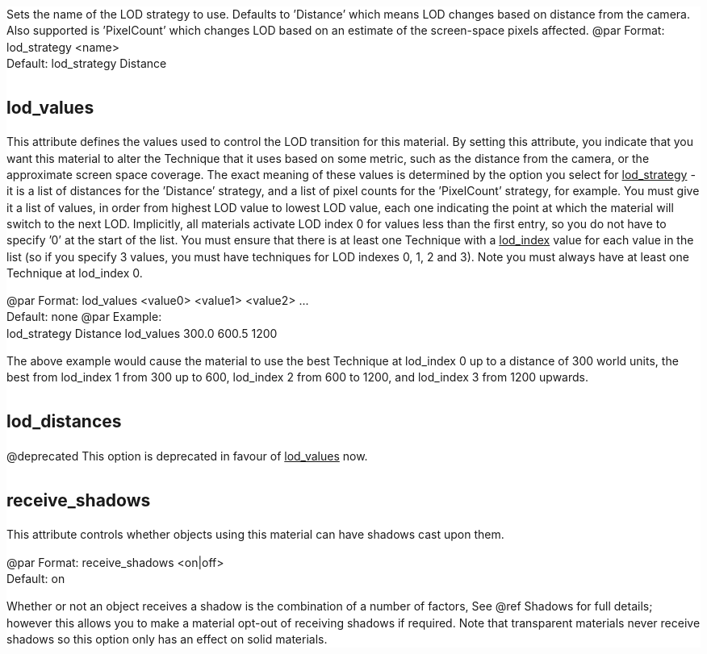 Sets the name of the LOD strategy to use. Defaults to ’Distance’ which means LOD changes based on distance from the camera. Also supported is ’PixelCount’ which changes LOD based on an estimate of the screen-space pixels affected.
@par
Format: lod_strategy &lt;name&gt;<br> Default: lod_strategy Distance

<a name="lod_005fvalues"></a>
<a name="lod_005fvalues-1"></a>


## lod_values

This attribute defines the values used to control the LOD transition for this material. By setting this attribute, you indicate that you want this material to alter the Technique that it uses based on some metric, such as the distance from the camera, or the approximate screen space coverage. The exact meaning of these values is determined by the option you select for [lod_strategy](#lod_005fstrategy) - it is a list of distances for the ’Distance’ strategy, and a list of pixel counts for the ’PixelCount’ strategy, for example. You must give it a list of values, in order from highest LOD value to lowest LOD value, each one indicating the point at which the material will switch to the next LOD. Implicitly, all materials activate LOD index 0 for values less than the first entry, so you do not have to specify ’0’ at the start of the list. You must ensure that there is at least one Technique with a [lod_index](#lod_005findex) value for each value in the list (so if you specify 3 values, you must have techniques for LOD indexes 0, 1, 2 and 3). Note you must always have at least one Technique at lod_index 0.

@par
Format: lod_values &lt;value0&gt; &lt;value1&gt; &lt;value2&gt; ...<br> Default: none
@par
Example: <br> lod_strategy Distance lod_values 300.0 600.5 1200

The above example would cause the material to use the best Technique at lod_index 0 up to a distance of 300 world units, the best from lod_index 1 from 300 up to 600, lod_index 2 from 600 to 1200, and lod_index 3 from 1200 upwards.

<a name="lod_005fdistances"></a>


## lod_distances

@deprecated This option is deprecated in favour of [lod_values](#lod_005fvalues) now.

<a name="receive_005fshadows"></a><a name="receive_005fshadows-1"></a>


## receive_shadows

This attribute controls whether objects using this material can have shadows cast upon them.

@par
Format: receive_shadows &lt;on\|off&gt;<br> Default: on

Whether or not an object receives a shadow is the combination of a number of factors, See @ref Shadows for full details; however this allows you to make a material opt-out of receiving shadows if required. Note that transparent materials never receive shadows so this option only has an effect on solid materials.
